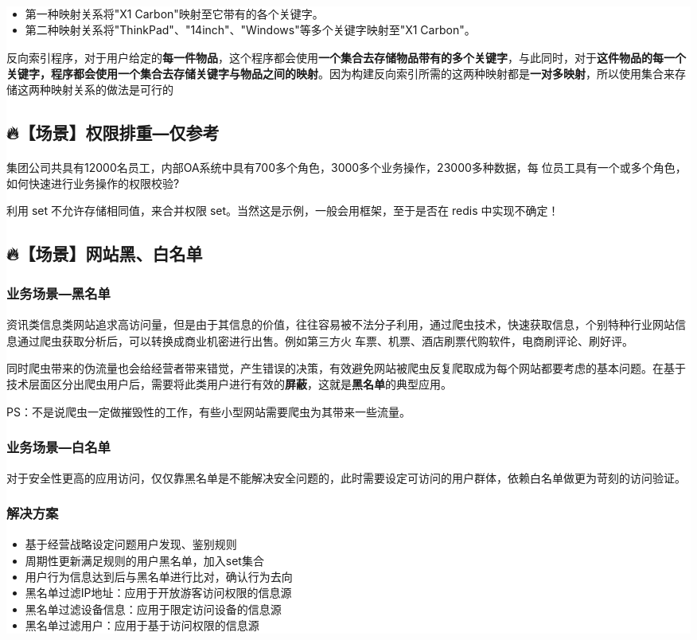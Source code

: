 *   第一种映射关系将"X1 Carbon"映射至它带有的各个关键字。
*   第二种映射关系将"ThinkPad"、"14inch"、"Windows"等多个关键字映射至"X1 Carbon"。

反向索引程序，对于用户给定的**每一件物品**，这个程序都会使用**一个集合去存储物品带有的多个关键字**，与此同时，对于**这件物品的每一个关键字，程序都会使用一个集合去存储关键字与物品之间的映射**。因为构建反向索引所需的这两种映射都是**一对多映射**，所以使用集合来存储这两种映射关系的做法是可行的





## 🔥【场景】权限排重—仅参考

集团公司共具有12000名员工，内部OA系统中具有700多个角色，3000多个业务操作，23000多种数据，每 位员工具有一个或多个角色，如何快速进行业务操作的权限校验?

利用 set 不允许存储相同值，来合并权限 set。当然这是示例，一般会用框架，至于是否在 redis 中实现不确定！





## 🔥【场景】网站黑、白名单

### 业务场景—黑名单

资讯类信息类网站追求高访问量，但是由于其信息的价值，往往容易被不法分子利用，通过爬虫技术，快速获取信息，个别特种行业网站信息通过爬虫获取分析后，可以转换成商业机密进行出售。例如第三方火 车票、机票、酒店刷票代购软件，电商刷评论、刷好评。

同时爬虫带来的伪流量也会给经营者带来错觉，产生错误的决策，有效避免网站被爬虫反复爬取成为每个网站都要考虑的基本问题。在基于技术层面区分出爬虫用户后，需要将此类用户进行有效的**屏蔽**，这就是**黑名单**的典型应用。

PS：不是说爬虫一定做摧毁性的工作，有些小型网站需要爬虫为其带来一些流量。



### 业务场景—白名单

对于安全性更高的应用访问，仅仅靠黑名单是不能解决安全问题的，此时需要设定可访问的用户群体，依赖白名单做更为苛刻的访问验证。



### 解决方案

*   基于经营战略设定问题用户发现、鉴别规则
*   周期性更新满足规则的用户黑名单，加入set集合
*   用户行为信息达到后与黑名单进行比对，确认行为去向
*   黑名单过滤IP地址：应用于开放游客访问权限的信息源
*   黑名单过滤设备信息：应用于限定访问设备的信息源
*   黑名单过滤用户：应用于基于访问权限的信息源




